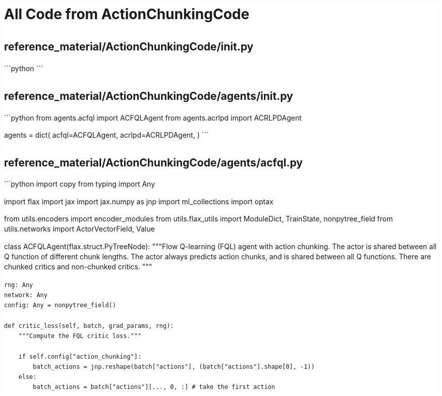 # All Code from ActionChunkingCode

## reference_material/ActionChunkingCode/__init__.py
\`\`\`python
\`\`\`

## reference_material/ActionChunkingCode/agents/__init__.py
\`\`\`python
from agents.acfql import ACFQLAgent
from agents.acrlpd import ACRLPDAgent

agents = dict(
    acfql=ACFQLAgent,
    acrlpd=ACRLPDAgent,
)
\`\`\`

## reference_material/ActionChunkingCode/agents/acfql.py
\`\`\`python
import copy
from typing import Any

import flax
import jax
import jax.numpy as jnp
import ml_collections
import optax

from utils.encoders import encoder_modules
from utils.flax_utils import ModuleDict, TrainState, nonpytree_field
from utils.networks import ActorVectorField, Value

class ACFQLAgent(flax.struct.PyTreeNode):
    """Flow Q-learning (FQL) agent with action chunking. 
    The actor is shared between all Q function of different chunk lengths.
    The actor always predicts action chunks, and is shared between all Q functions.
    There are chunked critics and non-chunked critics.
    """

    rng: Any
    network: Any
    config: Any = nonpytree_field()

    def critic_loss(self, batch, grad_params, rng):
        """Compute the FQL critic loss."""

        if self.config["action_chunking"]:
            batch_actions = jnp.reshape(batch["actions"], (batch["actions"].shape[0], -1))
        else:
            batch_actions = batch["actions"][..., 0, :] # take the first action
        